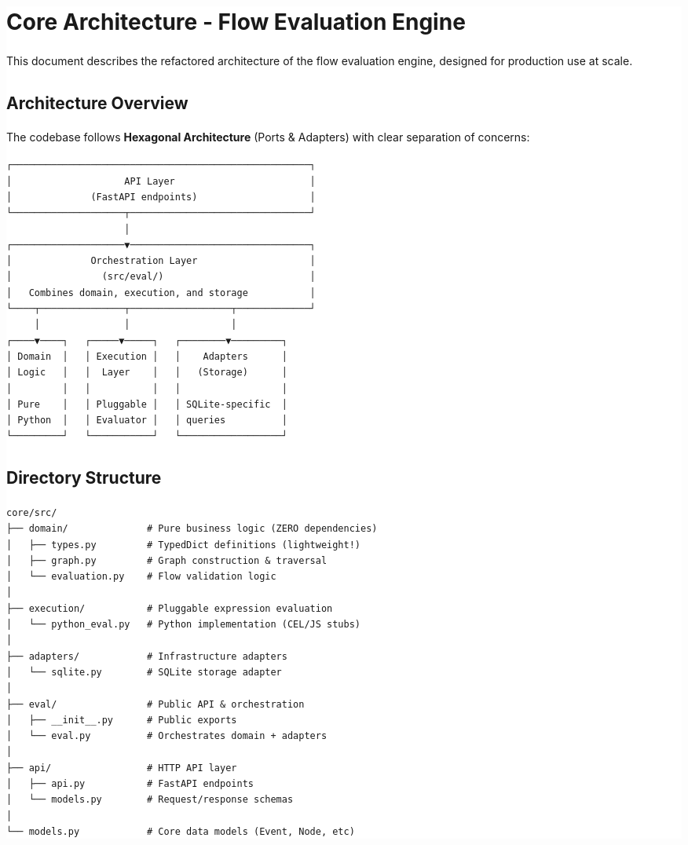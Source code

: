 # Core Architecture - Flow Evaluation Engine

This document describes the refactored architecture of the flow evaluation engine, designed for production use at scale.

## Architecture Overview

The codebase follows **Hexagonal Architecture** (Ports & Adapters) with clear separation of concerns:

```
┌─────────────────────────────────────────────────────┐
│                    API Layer                        │
│              (FastAPI endpoints)                    │
└────────────────────┬────────────────────────────────┘
                     │
┌────────────────────▼────────────────────────────────┐
│              Orchestration Layer                    │
│                (src/eval/)                          │
│   Combines domain, execution, and storage           │
└────┬───────────────┬──────────────────┬─────────────┘
     │               │                  │
┌────▼────┐   ┌─────▼─────┐   ┌────────▼─────────┐
│ Domain  │   │ Execution │   │    Adapters      │
│ Logic   │   │  Layer    │   │   (Storage)      │
│         │   │           │   │                  │
│ Pure    │   │ Pluggable │   │ SQLite-specific  │
│ Python  │   │ Evaluator │   │ queries          │
└─────────┘   └───────────┘   └──────────────────┘
```

## Directory Structure

```
core/src/
├── domain/              # Pure business logic (ZERO dependencies)
│   ├── types.py         # TypedDict definitions (lightweight!)
│   ├── graph.py         # Graph construction & traversal
│   └── evaluation.py    # Flow validation logic
│
├── execution/           # Pluggable expression evaluation
│   └── python_eval.py   # Python implementation (CEL/JS stubs)
│
├── adapters/            # Infrastructure adapters
│   └── sqlite.py        # SQLite storage adapter
│
├── eval/                # Public API & orchestration
│   ├── __init__.py      # Public exports
│   └── eval.py          # Orchestrates domain + adapters
│
├── api/                 # HTTP API layer
│   ├── api.py           # FastAPI endpoints
│   └── models.py        # Request/response schemas
│
└── models.py            # Core data models (Event, Node, etc)
```
